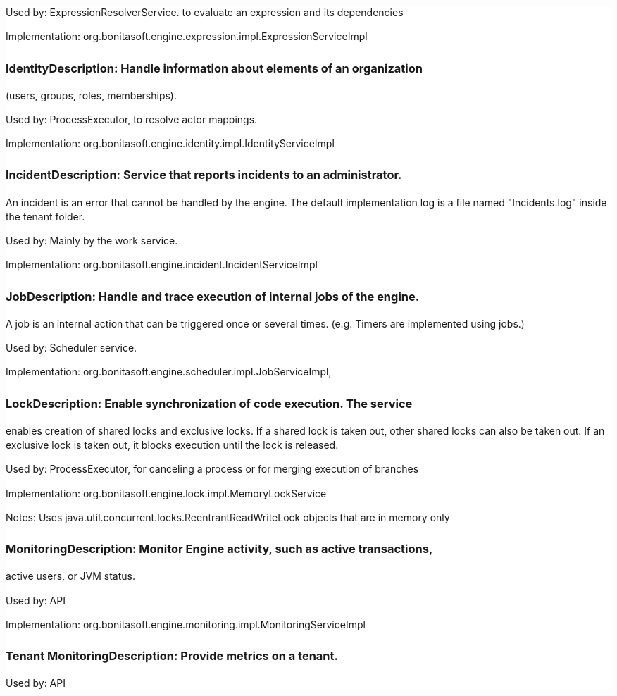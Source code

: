 Used by: ExpressionResolverService. to evaluate an expression and its dependencies 

Implementation: org.bonitasoft.engine.expression.impl.ExpressionServiceImpl 

### IdentityDescription: Handle information about elements of an organization 
(users, groups, roles, memberships). 

Used by: ProcessExecutor, to resolve actor mappings. 

Implementation: org.bonitasoft.engine.identity.impl.IdentityServiceImpl 

### IncidentDescription: Service that reports incidents to an administrator. 
An incident is an error that cannot be handled by the engine. The default implementation log is a file named "Incidents.log" inside the tenant folder. 

Used by: Mainly by the work service. 

Implementation: org.bonitasoft.engine.incident.IncidentServiceImpl 

### JobDescription: Handle and trace execution of internal jobs of the engine. 
A job is an internal action that can be triggered once or several times. (e.g. Timers are implemented using jobs.) 

Used by: Scheduler service. 

Implementation: org.bonitasoft.engine.scheduler.impl.JobServiceImpl, 

### LockDescription: Enable synchronization of code execution. The service 
enables creation of shared locks and exclusive locks. If a shared lock is taken out, other shared locks can also be taken out. If an exclusive 
lock is taken out, it blocks execution until the lock is released. 

Used by: ProcessExecutor, for canceling a process or for merging execution of branches 

Implementation: org.bonitasoft.engine.lock.impl.MemoryLockService 

Notes: Uses java.util.concurrent.locks.ReentrantReadWriteLock 
objects that are in memory only 

### MonitoringDescription: Monitor Engine activity, such as active transactions, 
active users, or JVM status. 

Used by: API 

Implementation: org.bonitasoft.engine.monitoring.impl.MonitoringServiceImpl 

### Tenant MonitoringDescription: Provide metrics on a tenant. 

Used by: API 
